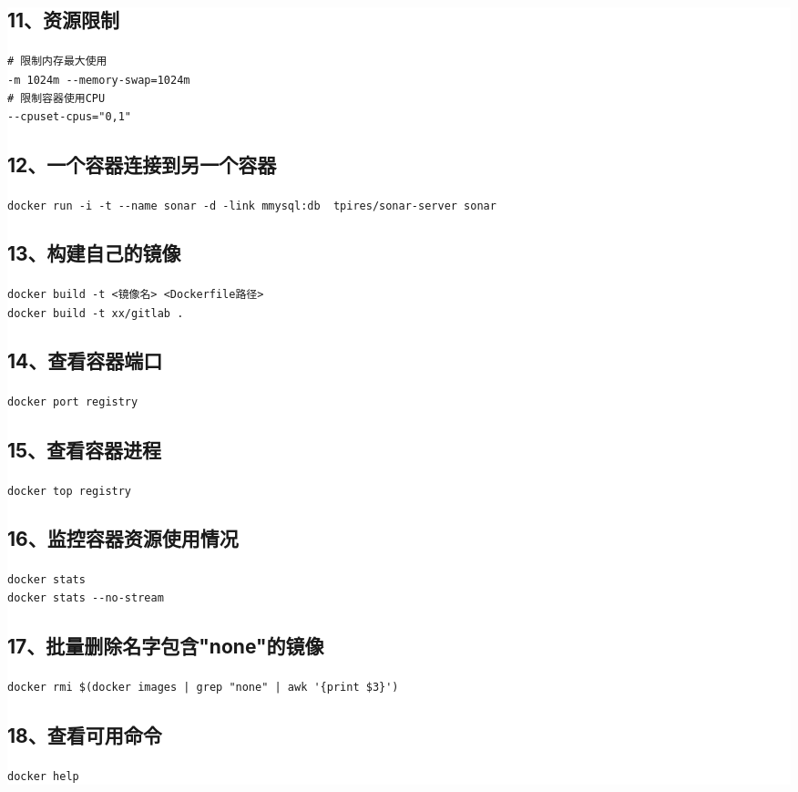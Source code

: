 ## 11、资源限制

```
# 限制内存最大使用
-m 1024m --memory-swap=1024m
# 限制容器使用CPU
--cpuset-cpus="0,1"
```

## 12、一个容器连接到另一个容器

```
docker run -i -t --name sonar -d -link mmysql:db  tpires/sonar-server sonar
```

## 13、构建自己的镜像

```
docker build -t <镜像名> <Dockerfile路径>
docker build -t xx/gitlab .
```

## 14、查看容器端口

```
docker port registry
```

## 15、查看容器进程

```
docker top registry
```

## 16、监控容器资源使用情况

```
docker stats
docker stats --no-stream
```

## 17、批量删除名字包含"none"的镜像

```
docker rmi $(docker images | grep "none" | awk '{print $3}')
```

## 18、查看可用命令

```
docker help
```
